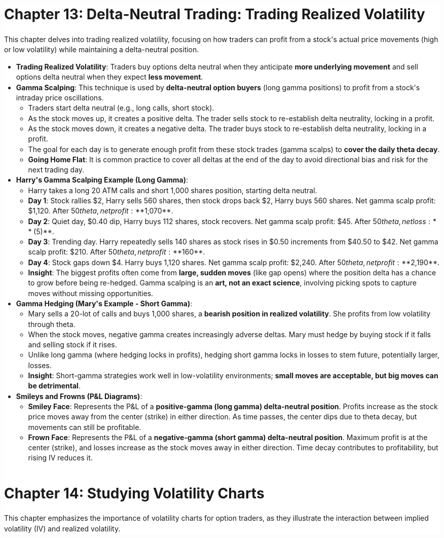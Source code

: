 # Chapter 13: Delta-Neutral Trading: Trading Realized Volatility
This chapter delves into trading realized volatility, focusing on how traders can profit from a stock's actual price movements (high or low volatility) while maintaining a delta-neutral position.

*   **Trading Realized Volatility**: Traders buy options delta neutral when they anticipate **more underlying movement** and sell options delta neutral when they expect **less movement**.
*   **Gamma Scalping**: This technique is used by **delta-neutral option buyers** (long gamma positions) to profit from a stock's intraday price oscillations.
    *   Traders start delta neutral (e.g., long calls, short stock).
    *   As the stock moves up, it creates a positive delta. The trader sells stock to re-establish delta neutrality, locking in a profit.
    *   As the stock moves down, it creates a negative delta. The trader buys stock to re-establish delta neutrality, locking in a profit.
    *   The goal for each day is to generate enough profit from these stock trades (gamma scalps) to **cover the daily theta decay**.
    *   **Going Home Flat**: It is common practice to cover all deltas at the end of the day to avoid directional bias and risk for the next trading day.
*   **Harry's Gamma Scalping Example (Long Gamma)**:
    *   Harry takes a long 20 ATM calls and short 1,000 shares position, starting delta neutral.
    *   **Day 1**: Stock rallies $2, Harry sells 560 shares, then stock drops back $2, Harry buys 560 shares. Net gamma scalp profit: $1,120. After $50 theta, net profit: **$1,070**.
    *   **Day 2**: Quiet day, $0.40 dip, Harry buys 112 shares, stock recovers. Net gamma scalp profit: $45. After $50 theta, net loss: **($5)**.
    *   **Day 3**: Trending day. Harry repeatedly sells 140 shares as stock rises in $0.50 increments from $40.50 to $42. Net gamma scalp profit: $210. After $50 theta, net profit: **$160**.
    *   **Day 4**: Stock gaps down $4. Harry buys 1,120 shares. Net gamma scalp profit: $2,240. After $50 theta, net profit: **$2,190**.
    *   **Insight**: The biggest profits often come from **large, sudden moves** (like gap opens) where the position delta has a chance to grow before being re-hedged. Gamma scalping is an **art, not an exact science**, involving picking spots to capture moves without missing opportunities.
*   **Gamma Hedging (Mary's Example - Short Gamma)**:
    *   Mary sells a 20-lot of calls and buys 1,000 shares, a **bearish position in realized volatility**. She profits from low volatility through theta.
    *   When the stock moves, negative gamma creates increasingly adverse deltas. Mary must hedge by buying stock if it falls and selling stock if it rises.
    *   Unlike long gamma (where hedging locks in profits), hedging short gamma locks in losses to stem future, potentially larger, losses.
    *   **Insight**: Short-gamma strategies work well in low-volatility environments; **small moves are acceptable, but big moves can be detrimental**.
*   **Smileys and Frowns (P&L Diagrams)**:
    *   **Smiley Face**: Represents the P&L of a **positive-gamma (long gamma) delta-neutral position**. Profits increase as the stock price moves away from the center (strike) in either direction. As time passes, the center dips due to theta decay, but movements can still be profitable.
    *   **Frown Face**: Represents the P&L of a **negative-gamma (short gamma) delta-neutral position**. Maximum profit is at the center (strike), and losses increase as the stock moves away in either direction. Time decay contributes to profitability, but rising IV reduces it.

# Chapter 14: Studying Volatility Charts
This chapter emphasizes the importance of volatility charts for option traders, as they illustrate the interaction between implied volatility (IV) and realized volatility.
